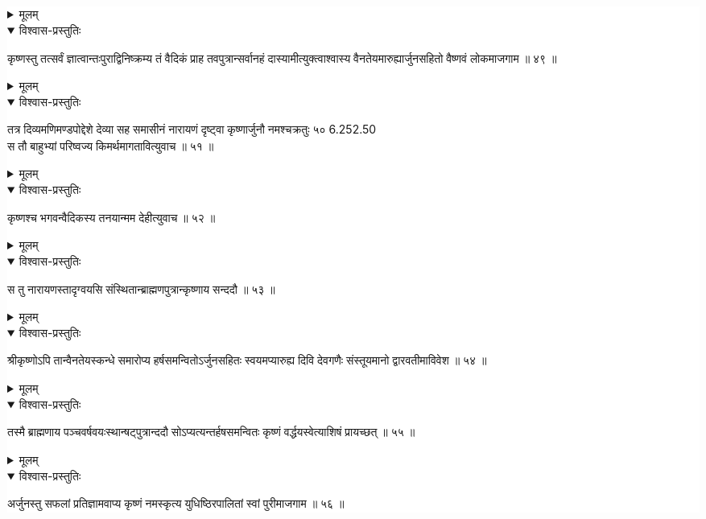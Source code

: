 <details><summary>मूलम्</summary></details>



<details open><summary>विश्वास-प्रस्तुतिः</summary>

कृष्णस्तु तत्सर्वं ज्ञात्वान्तःपुराद्विनिष्क्रम्य तं वैदिकं प्राह तवपुत्रान्सर्वानहं दास्यामीत्युक्त्वाश्वास्य वैनतेयमारुह्यार्जुनसहितो वैष्णवं लोकमाजगाम ॥ ४९ ॥
</details>

<details><summary>मूलम्</summary></details>



<details open><summary>विश्वास-प्रस्तुतिः</summary>

तत्र दिव्यमणिमण्डपोद्देशे देव्या सह समासीनं नारायणं दृष्ट्वा कृष्णार्जुनौ नमश्चक्रतुः ५० 6.252.50  
स तौ बाहुभ्यां परिष्वज्य किमर्थमागतावित्युवाच ॥ ५१ ॥
</details>

<details><summary>मूलम्</summary></details>



<details open><summary>विश्वास-प्रस्तुतिः</summary>

कृष्णश्च भगवन्वैदिकस्य तनयान्मम देहीत्युवाच ॥ ५२ ॥
</details>

<details><summary>मूलम्</summary></details>



<details open><summary>विश्वास-प्रस्तुतिः</summary>

स तु नारायणस्तादृग्वयसि संस्थितान्ब्राह्मणपुत्रान्कृष्णाय सन्ददौ ॥ ५३ ॥
</details>

<details><summary>मूलम्</summary></details>



<details open><summary>विश्वास-प्रस्तुतिः</summary>

श्रीकृष्णोऽपि तान्वैनतेयस्कन्धे समारोप्य हर्षसमन्वितोऽर्जुनसहितः स्वयमप्यारुह्य दिवि देवगणैः संस्तूयमानो द्वारवतीमाविवेश ॥ ५४ ॥
</details>

<details><summary>मूलम्</summary></details>



<details open><summary>विश्वास-प्रस्तुतिः</summary>

तस्मै ब्राह्मणाय पञ्चवर्षवयःस्थान्षट्पुत्रान्ददौ सोऽप्यत्यन्तर्हषसमन्वितः कृष्णं वर्द्धयस्वेत्याशिषं प्रायच्छत् ॥ ५५ ॥
</details>

<details><summary>मूलम्</summary></details>



<details open><summary>विश्वास-प्रस्तुतिः</summary>

अर्जुनस्तु सफलां प्रतिज्ञामवाप्य कृष्णं नमस्कृत्य युधिष्ठिरपालितां स्वां पुरीमाजगाम ॥ ५६ ॥
</details>
